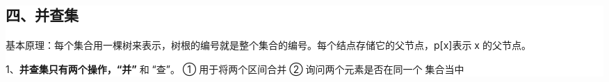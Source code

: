## 四、并查集

基本原理：每个集合用一棵树来表示，树根的编号就是整个集合的编号。每个结点存储它的父节点，p[x]表示 x 的父节点。

1、**并查集只有两个操作，“并”** 和 “查”。 ① 用于将两个区间合并 ② 询问两个元素是否在同一个 集合当中
